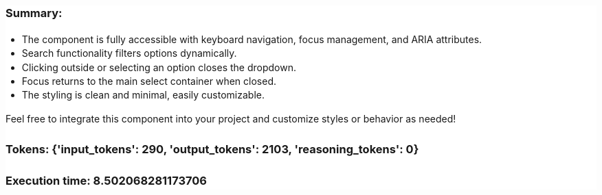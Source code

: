 
### Summary:
- The component is fully accessible with keyboard navigation, focus management, and ARIA attributes.
- Search functionality filters options dynamically.
- Clicking outside or selecting an option closes the dropdown.
- Focus returns to the main select container when closed.
- The styling is clean and minimal, easily customizable.

Feel free to integrate this component into your project and customize styles or behavior as needed!

### Tokens: {'input_tokens': 290, 'output_tokens': 2103, 'reasoning_tokens': 0}
### Execution time: 8.502068281173706
